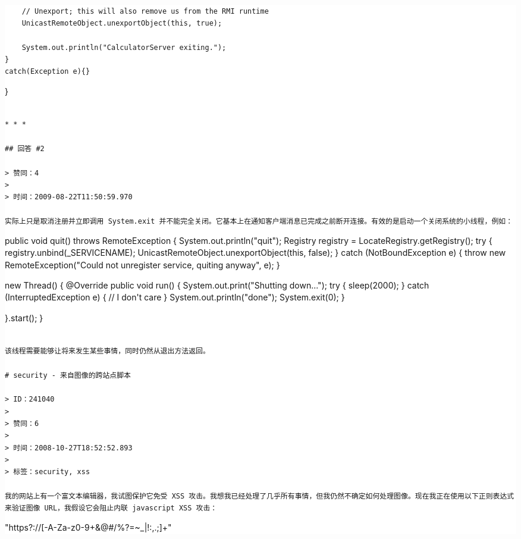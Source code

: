         // Unexport; this will also remove us from the RMI runtime
        UnicastRemoteObject.unexportObject(this, true);

        System.out.println("CalculatorServer exiting.");
    }
    catch(Exception e){}
} 
```

* * *

## 回答 #2

> 赞同：4
> 
> 时间：2009-08-22T11:50:59.970

实际上只是取消注册并立即调用 System.exit 并不能完全关闭。它基本上在通知客户端消息已完成之前断开连接。有效的是启动一个关闭系统的小线程，例如：

```
public void quit() throws RemoteException {
  System.out.println("quit");
  Registry registry = LocateRegistry.getRegistry();
  try {
    registry.unbind(_SERVICENAME);
    UnicastRemoteObject.unexportObject(this, false);
  } catch (NotBoundException e) {
    throw new RemoteException("Could not unregister service, quiting anyway", e);
  }

  new Thread() {
    @Override
    public void run() {
      System.out.print("Shutting down...");
      try {
        sleep(2000);
      } catch (InterruptedException e) {
        // I don't care
      }
      System.out.println("done");
      System.exit(0);
    }

  }.start();
} 
```

该线程需要能够让将来发生某些事情，同时仍然从退出方法返回。

# security - 来自图像的跨站点脚本

> ID：241040
> 
> 赞同：6
> 
> 时间：2008-10-27T18:52:52.893
> 
> 标签：security, xss

我的网站上有一个富文本编辑器，我试图保护它免受 XSS 攻击。我想我已经处理了几乎所有事情，但我仍然不确定如何处理图像。现在我正在使用以下正则表达式来验证图像 URL，我假设它会阻止内联 javascript XSS 攻击：

```
"https?://[-A-Za-z0-9+&@#/%?=~_|!:,.;]+" 
```

```